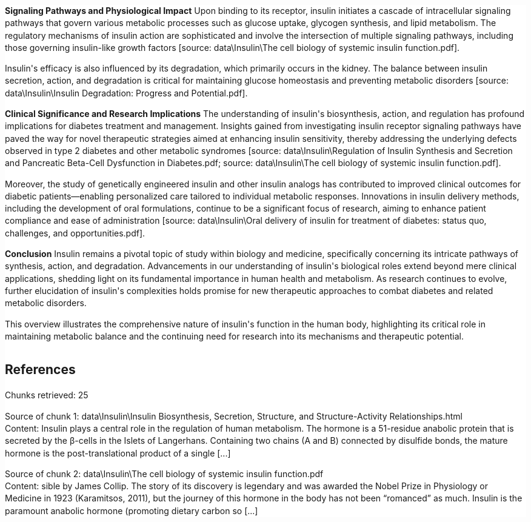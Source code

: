 **Signaling Pathways and Physiological Impact**
Upon binding to its receptor, insulin initiates a cascade of intracellular signaling pathways that govern various metabolic processes such as glucose uptake, glycogen synthesis, and lipid metabolism. The regulatory mechanisms of insulin action are sophisticated and involve the intersection of multiple signaling pathways, including those governing insulin-like growth factors [source: data\Insulin\The cell biology of systemic insulin function.pdf].

Insulin's efficacy is also influenced by its degradation, which primarily occurs in the kidney. The balance between insulin secretion, action, and degradation is critical for maintaining glucose homeostasis and preventing metabolic disorders [source: data\Insulin\Insulin Degradation: Progress and Potential.pdf].

**Clinical Significance and Research Implications**
The understanding of insulin's biosynthesis, action, and regulation has profound implications for diabetes treatment and management. Insights gained from investigating insulin receptor signaling pathways have paved the way for novel therapeutic strategies aimed at enhancing insulin sensitivity, thereby addressing the underlying defects observed in type 2 diabetes and other metabolic syndromes [source: data\Insulin\Regulation of Insulin Synthesis and Secretion and Pancreatic Beta-Cell Dysfunction in Diabetes.pdf; source: data\Insulin\The cell biology of systemic insulin function.pdf].

Moreover, the study of genetically engineered insulin and other insulin analogs has contributed to improved clinical outcomes for diabetic patients—enabling personalized care tailored to individual metabolic responses. Innovations in insulin delivery methods, including the development of oral formulations, continue to be a significant focus of research, aiming to enhance patient compliance and ease of administration [source: data\Insulin\Oral delivery of insulin for treatment of diabetes: status quo, challenges, and opportunities.pdf].

**Conclusion**
Insulin remains a pivotal topic of study within biology and medicine, specifically concerning its intricate pathways of synthesis, action, and degradation. Advancements in our understanding of insulin's biological roles extend beyond mere clinical applications, shedding light on its fundamental importance in human health and metabolism. As research continues to evolve, further elucidation of insulin's complexities holds promise for new therapeutic approaches to combat diabetes and related metabolic disorders.

This overview illustrates the comprehensive nature of insulin's function in the human body, highlighting its critical role in maintaining metabolic balance and the continuing need for research into its mechanisms and therapeutic potential.

## References
Chunks retrieved: 25

Source of chunk 1: data\Insulin\Insulin Biosynthesis, Secretion, Structure, and Structure-Activity Relationships.html<br>Content: Insulin plays a central role in the regulation of human metabolism. The hormone is a 51-residue anabolic protein that is secreted by the β-cells in the Islets of Langerhans. Containing two chains (A and B) connected by disulfide bonds, the mature hormone is the post-translational product of a single [...] 

Source of chunk 2: data\Insulin\The cell biology of systemic insulin function.pdf<br>Content: sible by James Collip. The story of its discovery is legendary and 
was awarded the Nobel Prize in Physiology or Medicine in 1923 
(Karamitsos, 2011), but the journey of this hormone in the body 
has not been “romanced” as much. Insulin is the paramount 
anabolic hormone (promoting dietary carbon so [...] 
